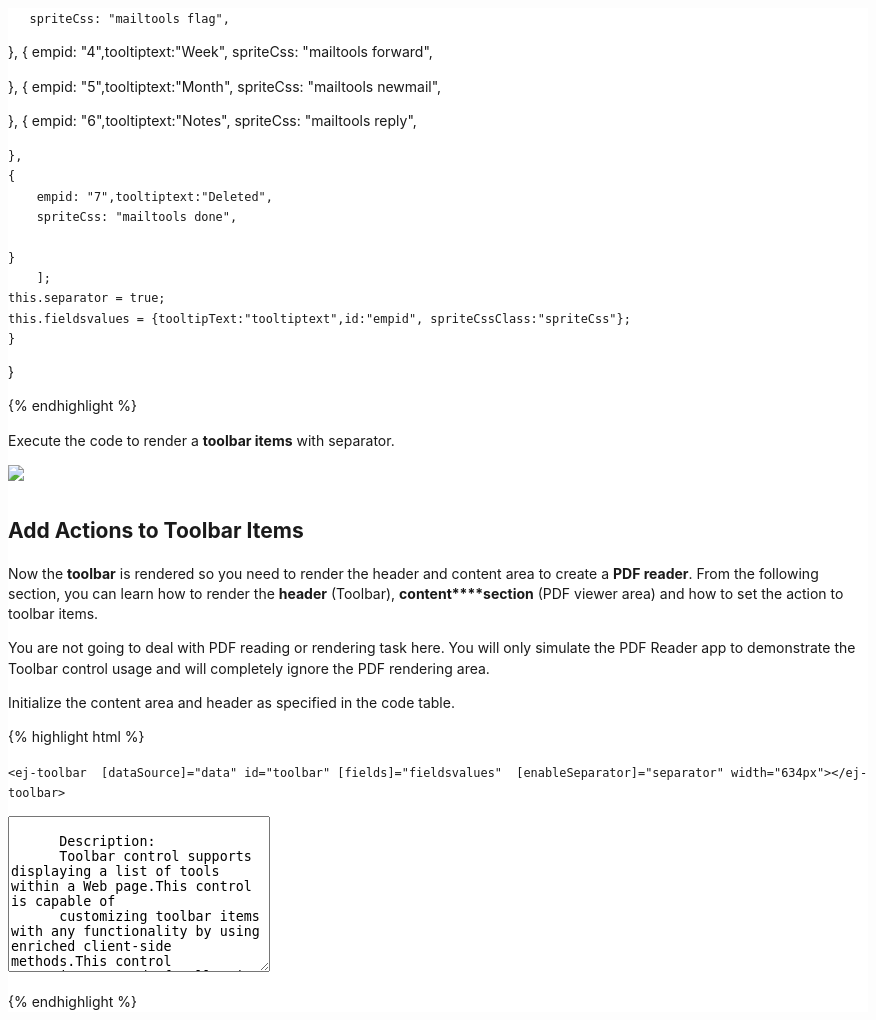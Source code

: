        spriteCss: "mailtools flag",

   }, {
       empid: "4",tooltiptext:"Week",
       spriteCss: "mailtools forward",

   }, {
       empid: "5",tooltiptext:"Month",
       spriteCss: "mailtools newmail",

   },
    {
        empid: "6",tooltiptext:"Notes",
        spriteCss: "mailtools reply",

    },
    {
        empid: "7",tooltiptext:"Deleted",
        spriteCss: "mailtools done",

    }
        ];
	this.separator = true;
	this.fieldsvalues = {tooltipText:"tooltiptext",id:"empid", spriteCssClass:"spriteCss"};
	}
}
 
{% endhighlight %}

Execute the code to render a **toolbar items** with separator.

![](/js/Toolbar/Getting-Started_images/Getting-Started_img4.png)

## Add Actions to Toolbar Items

Now the **toolbar** is rendered so you need to render the header and content area to create a **PDF reader**. From the following section, you can learn how to render the **header** (Toolbar), **content****section** (PDF viewer area) and how to set the action to toolbar items.

You are not going to deal with PDF reading or rendering task here. You will only simulate the PDF Reader app to demonstrate the Toolbar control usage and will completely ignore the PDF rendering area.

Initialize the content area and header as specified in the code table.

{% highlight html %}

  
<div class="control">
 <div class="ctrllabel"></div>
     
	<ej-toolbar  [dataSource]="data" id="toolbar" [fields]="fieldsvalues"  [enableSeparator]="separator" width="634px"></ej-toolbar>   
   <div id="contentSection">
      <textarea id="content" rows="10" cols="30"> 
      Description:
      Toolbar control supports displaying a list of tools within a Web page.This control is capable of 
      customizing toolbar items with any functionality by using enriched client-side methods.This control 
      is composed of collection of unordered lists containing text and images contained into a div.
      </textarea>
   </div>
</div>

{% endhighlight %}

